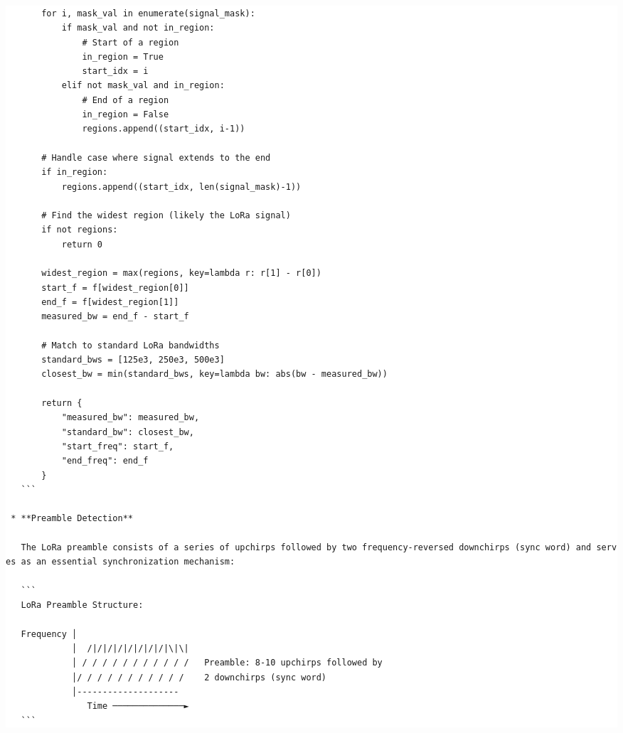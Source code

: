            for i, mask_val in enumerate(signal_mask):
               if mask_val and not in_region:
                   # Start of a region
                   in_region = True
                   start_idx = i
               elif not mask_val and in_region:
                   # End of a region
                   in_region = False
                   regions.append((start_idx, i-1))
           
           # Handle case where signal extends to the end
           if in_region:
               regions.append((start_idx, len(signal_mask)-1))
           
           # Find the widest region (likely the LoRa signal)
           if not regions:
               return 0
               
           widest_region = max(regions, key=lambda r: r[1] - r[0])
           start_f = f[widest_region[0]]
           end_f = f[widest_region[1]]
           measured_bw = end_f - start_f
           
           # Match to standard LoRa bandwidths
           standard_bws = [125e3, 250e3, 500e3]
           closest_bw = min(standard_bws, key=lambda bw: abs(bw - measured_bw))
           
           return {
               "measured_bw": measured_bw,
               "standard_bw": closest_bw,
               "start_freq": start_f,
               "end_freq": end_f
           }
       ```
     
     * **Preamble Detection**
     
       The LoRa preamble consists of a series of upchirps followed by two frequency-reversed downchirps (sync word) and serves as an essential synchronization mechanism:
       
       ```
       LoRa Preamble Structure:
       
       Frequency │
                 │  /|/|/|/|/|/|/|/|\|\|
                 │ / / / / / / / / / / /   Preamble: 8-10 upchirps followed by
                 │/ / / / / / / / / / /    2 downchirps (sync word)
                 │--------------------
                    Time ──────────────►
       ```
       